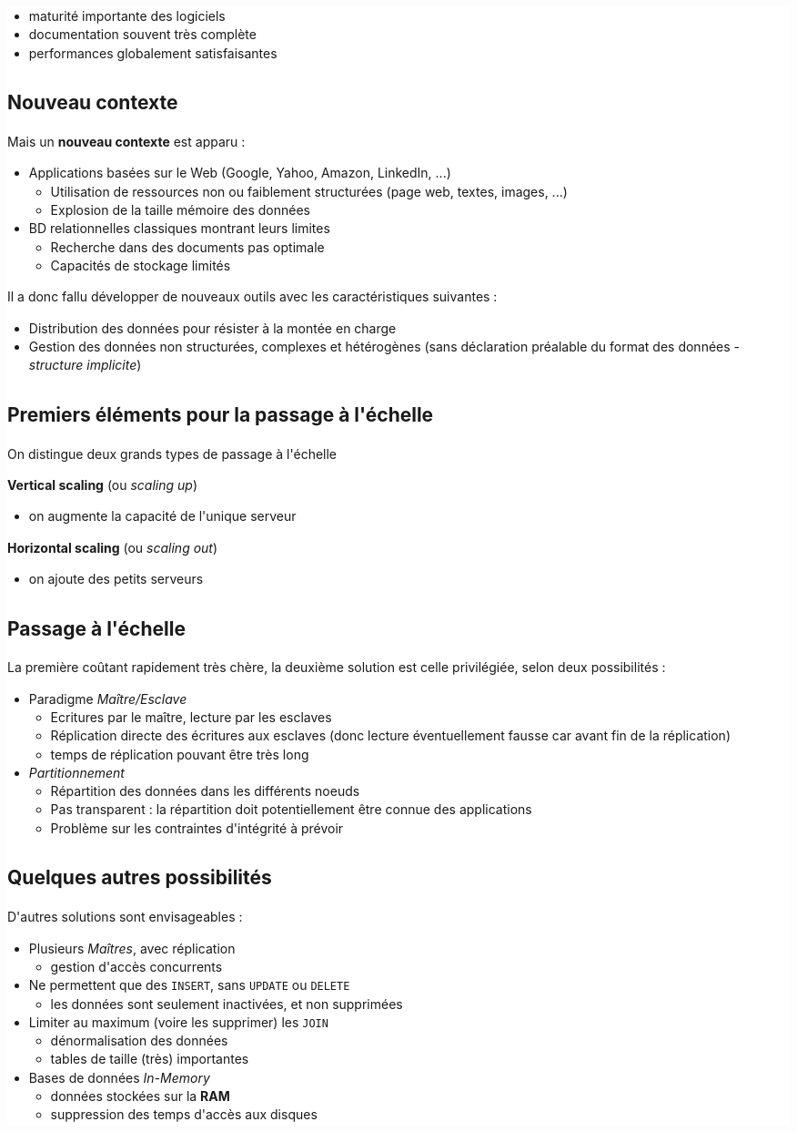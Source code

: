- maturité importante des logiciels
- documentation souvent très complète
- performances globalement satisfaisantes

## Nouveau contexte

Mais un **nouveau contexte** est apparu : 

- Applications basées sur le Web (Google, Yahoo, Amazon, LinkedIn, ...)
	- Utilisation de ressources non ou faiblement structurées (page web, textes, images, ...)
	- Explosion de la taille mémoire des données
- BD relationnelles classiques montrant leurs limites
	- Recherche dans des documents pas optimale
	- Capacités de stockage limités

Il a donc fallu développer de nouveaux outils avec les caractéristiques suivantes :

- Distribution des données pour résister à la montée en charge
- Gestion des données non structurées, complexes et hétérogènes (sans déclaration préalable du format des données - *structure implicite*)

## Premiers éléments pour la passage à l'échelle

On distingue deux grands types de passage à l'échelle

**Vertical scaling** (ou *scaling up*)

- on augmente la capacité de l'unique serveur

**Horizontal scaling** (ou *scaling out*)

- on ajoute des petits serveurs

## Passage à l'échelle

La première coûtant rapidement très chère, la deuxième solution est celle privilégiée, selon deux possibilités :

- Paradigme *Maître/Esclave*
	- Ecritures par le maître, lecture par les esclaves
	- Réplication directe des écritures aux esclaves (donc lecture éventuellement fausse car avant fin de la réplication)
	- temps de réplication pouvant être très long
- *Partitionnement* 
	- Répartition des données dans les différents noeuds
	- Pas transparent : la répartition doit potentiellement être connue des applications
	- Problème sur les contraintes d'intégrité à prévoir


## Quelques autres possibilités

D'autres solutions sont envisageables :

- Plusieurs *Maîtres*, avec réplication
	- gestion d'accès concurrents
- Ne permettent que des `INSERT`, sans `UPDATE` ou `DELETE`
	- les données sont seulement inactivées, et non supprimées
- Limiter au maximum (voire les supprimer) les `JOIN`
	- dénormalisation des données
	- tables de taille (très) importantes
- Bases de données *In-Memory*
	- données stockées sur la **RAM**
	- suppression des temps d'accès aux disques

